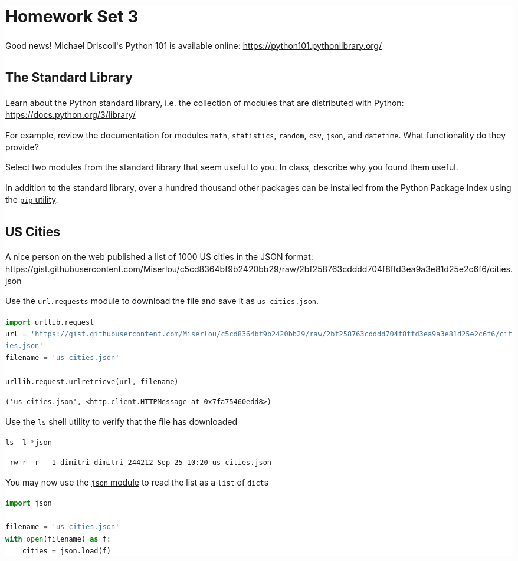 # Homework Set 3

Good news! Michael Driscoll's Python 101 is available online: https://python101.pythonlibrary.org/


## The Standard Library
Learn about the Python standard library, i.e. the collection of modules that are distributed with Python: https://docs.python.org/3/library/

For example, review the documentation for modules `math`, `statistics`, `random`, `csv`, `json`, and `datetime`. What functionality do they provide? 

Select two modules from the standard library that seem useful to you. In class, describe why you found them useful.

In addition to the standard library, over a hundred thousand other packages can be installed from the [Python Package Index](pypi.org) using the [`pip` utility](https://packaging.python.org/tutorials/installing-packages/).

## US Cities
A nice person on the web published a list of 1000 US cities in the JSON format: https://gist.githubusercontent.com/Miserlou/c5cd8364bf9b2420bb29/raw/2bf258763cdddd704f8ffd3ea9a3e81d25e2c6f6/cities.json

Use the `url.requests` module to download the file and save it as `us-cities.json`.


```python
import urllib.request
url = 'https://gist.githubusercontent.com/Miserlou/c5cd8364bf9b2420bb29/raw/2bf258763cdddd704f8ffd3ea9a3e81d25e2c6f6/cities.json'
filename = 'us-cities.json'

urllib.request.urlretrieve(url, filename)
```




    ('us-cities.json', <http.client.HTTPMessage at 0x7fa75460edd8>)



Use the `ls` shell utility to verify that the file has downloaded


```python
ls -l *json 
```

    -rw-r--r-- 1 dimitri dimitri 244212 Sep 25 10:20 us-cities.json


You may now use the [`json` module](https://docs.python.org/3/library/json.html) to read the list as a `list` of `dict`s


```python
import json

filename = 'us-cities.json'
with open(filename) as f:
    cities = json.load(f)
```
